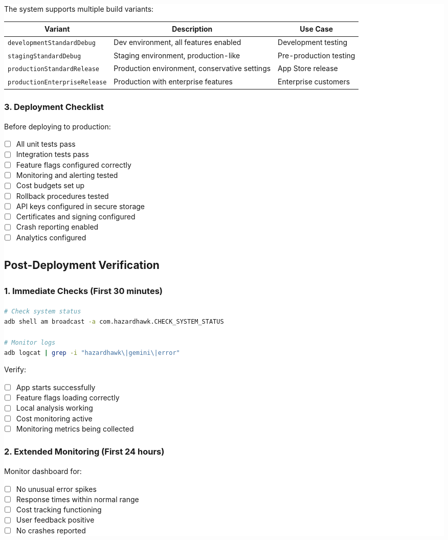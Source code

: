 The system supports multiple build variants:

| Variant | Description | Use Case |
|---------|-------------|----------|
| `developmentStandardDebug` | Dev environment, all features enabled | Development testing |
| `stagingStandardDebug` | Staging environment, production-like | Pre-production testing |
| `productionStandardRelease` | Production environment, conservative settings | App Store release |
| `productionEnterpriseRelease` | Production with enterprise features | Enterprise customers |

### 3. Deployment Checklist

Before deploying to production:

- [ ] All unit tests pass
- [ ] Integration tests pass
- [ ] Feature flags configured correctly
- [ ] Monitoring and alerting tested
- [ ] Cost budgets set up
- [ ] Rollback procedures tested
- [ ] API keys configured in secure storage
- [ ] Certificates and signing configured
- [ ] Crash reporting enabled
- [ ] Analytics configured

## Post-Deployment Verification

### 1. Immediate Checks (First 30 minutes)

```bash
# Check system status
adb shell am broadcast -a com.hazardhawk.CHECK_SYSTEM_STATUS

# Monitor logs
adb logcat | grep -i "hazardhawk\|gemini\|error"
```

Verify:
- [ ] App starts successfully
- [ ] Feature flags loading correctly
- [ ] Local analysis working
- [ ] Cost monitoring active
- [ ] Monitoring metrics being collected

### 2. Extended Monitoring (First 24 hours)

Monitor dashboard for:
- [ ] No unusual error spikes
- [ ] Response times within normal range
- [ ] Cost tracking functioning
- [ ] User feedback positive
- [ ] No crashes reported

